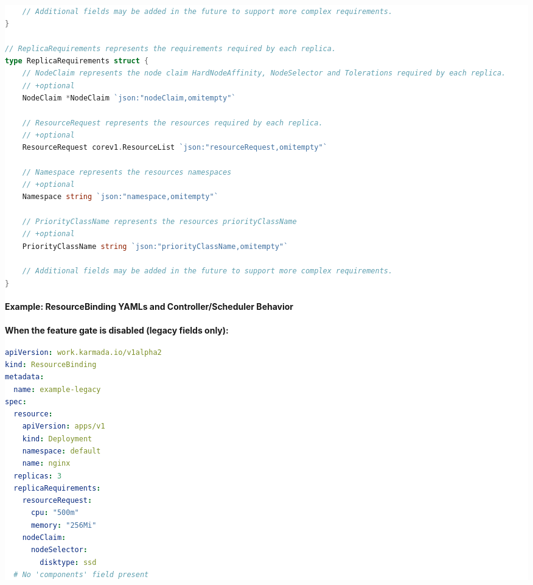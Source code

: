 ```go
	// Additional fields may be added in the future to support more complex requirements.
}

// ReplicaRequirements represents the requirements required by each replica.
type ReplicaRequirements struct {
	// NodeClaim represents the node claim HardNodeAffinity, NodeSelector and Tolerations required by each replica.
	// +optional
	NodeClaim *NodeClaim `json:"nodeClaim,omitempty"`

	// ResourceRequest represents the resources required by each replica.
	// +optional
	ResourceRequest corev1.ResourceList `json:"resourceRequest,omitempty"`

	// Namespace represents the resources namespaces
	// +optional
	Namespace string `json:"namespace,omitempty"`

	// PriorityClassName represents the resources priorityClassName
	// +optional
	PriorityClassName string `json:"priorityClassName,omitempty"`

	// Additional fields may be added in the future to support more complex requirements.
}
```

#### Example: ResourceBinding YAMLs and Controller/Scheduler Behavior

**When the feature gate is disabled (legacy fields only):**

```yaml
apiVersion: work.karmada.io/v1alpha2
kind: ResourceBinding
metadata:
  name: example-legacy
spec:
  resource:
    apiVersion: apps/v1
    kind: Deployment
    namespace: default
    name: nginx
  replicas: 3
  replicaRequirements:
    resourceRequest:
      cpu: "500m"
      memory: "256Mi"
    nodeClaim:
      nodeSelector:
        disktype: ssd
  # No 'components' field present
```
